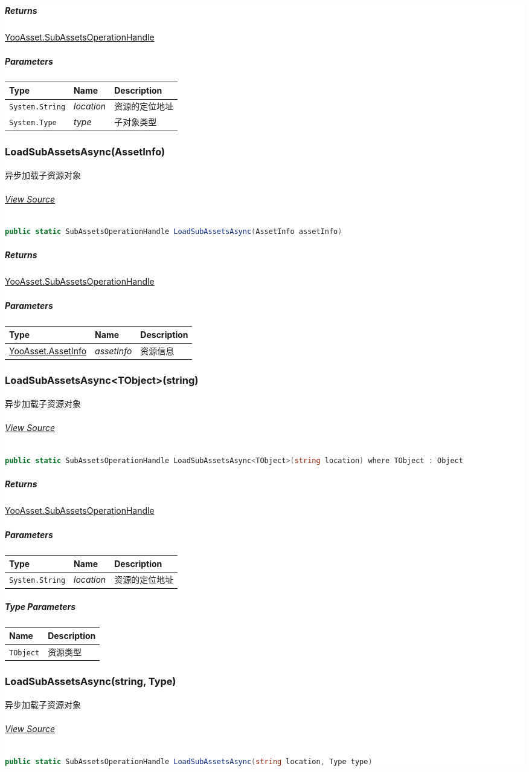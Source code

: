 ##### Returns

[YooAsset.SubAssetsOperationHandle](../YooAsset/SubAssetsOperationHandle.md)

##### Parameters

| Type | Name | Description |
|:--- |:--- |:--- |
| `System.String` | *location* | 资源的定位地址 |
| `System.Type` | *type* | 子对象类型 |

### LoadSubAssetsAsync(AssetInfo)
异步加载子资源对象
###### [View Source](https://github.com/tuyoogame/YooAsset/blob/main/Assets/YooAsset/Runtime/YooAssetsExtension.cs#L258)
```csharp title="Declaration"
public static SubAssetsOperationHandle LoadSubAssetsAsync(AssetInfo assetInfo)
```

##### Returns

[YooAsset.SubAssetsOperationHandle](../YooAsset/SubAssetsOperationHandle.md)

##### Parameters

| Type | Name | Description |
|:--- |:--- |:--- |
| [YooAsset.AssetInfo](../YooAsset/AssetInfo.md) | *assetInfo* | 资源信息 |

### LoadSubAssetsAsync&lt;TObject&gt;(string)
异步加载子资源对象
###### [View Source](https://github.com/tuyoogame/YooAsset/blob/main/Assets/YooAsset/Runtime/YooAssetsExtension.cs#L269)
```csharp title="Declaration"
public static SubAssetsOperationHandle LoadSubAssetsAsync<TObject>(string location) where TObject : Object
```

##### Returns

[YooAsset.SubAssetsOperationHandle](../YooAsset/SubAssetsOperationHandle.md)

##### Parameters

| Type | Name | Description |
|:--- |:--- |:--- |
| `System.String` | *location* | 资源的定位地址 |

##### Type Parameters
| Name | Description |
|:--- |:--- |
| `TObject` | 资源类型 |
### LoadSubAssetsAsync(string, Type)
异步加载子资源对象
###### [View Source](https://github.com/tuyoogame/YooAsset/blob/main/Assets/YooAsset/Runtime/YooAssetsExtension.cs#L280)
```csharp title="Declaration"
public static SubAssetsOperationHandle LoadSubAssetsAsync(string location, Type type)
```
